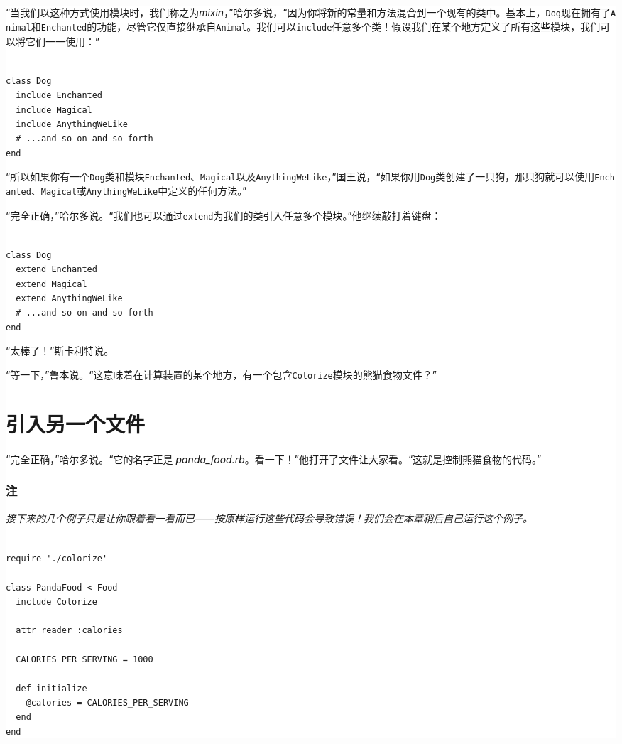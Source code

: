 “当我们以这种方式使用模块时，我们称之为*mixin*，”哈尔多说，“因为你将新的常量和方法混合到一个现有的类中。基本上，`Dog`现在拥有了`Animal`和`Enchanted`的功能，尽管它仅直接继承自`Animal`。我们可以`include`任意多个类！假设我们在某个地方定义了所有这些模块，我们可以将它们一一使用：”

```

class Dog
  include Enchanted
  include Magical
  include AnythingWeLike
  # ...and so on and so forth
end

```

“所以如果你有一个`Dog`类和模块`Enchanted`、`Magical`以及`AnythingWeLike`，”国王说，“如果你用`Dog`类创建了一只狗，那只狗就可以使用`Enchanted`、`Magical`或`AnythingWeLike`中定义的任何方法。”

“完全正确，”哈尔多说。“我们也可以通过`extend`为我们的类引入任意多个模块。”他继续敲打着键盘：

```

class Dog
  extend Enchanted
  extend Magical
  extend AnythingWeLike
  # ...and so on and so forth
end

```

“太棒了！”斯卡利特说。

“等一下，”鲁本说。“这意味着在计算装置的某个地方，有一个包含`Colorize`模块的熊猫食物文件？”

# 引入另一个文件

“完全正确，”哈尔多说。“它的名字正是 *panda_food.rb*。看一下！”他打开了文件让大家看。“这就是控制熊猫食物的代码。”

### 注

*接下来的几个例子只是让你跟着看一看而已——按原样运行这些代码会导致错误！我们会在本章稍后自己运行这个例子。*

```

require './colorize'

class PandaFood < Food
  include Colorize

  attr_reader :calories

  CALORIES_PER_SERVING = 1000

  def initialize
    @calories = CALORIES_PER_SERVING
  end
end

```
